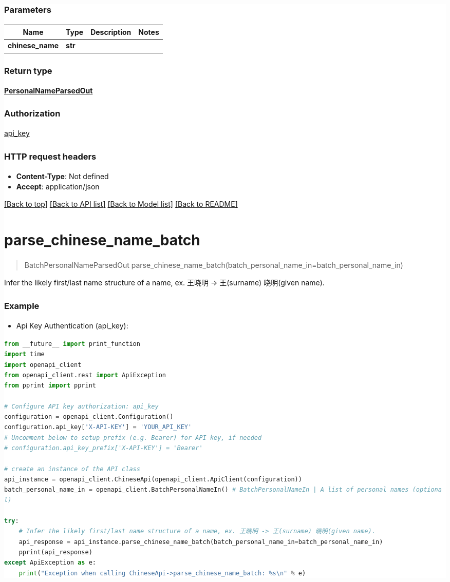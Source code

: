 ### Parameters

Name | Type | Description  | Notes
------------- | ------------- | ------------- | -------------
 **chinese_name** | **str**|  | 

### Return type

[**PersonalNameParsedOut**](PersonalNameParsedOut.md)

### Authorization

[api_key](../README.md#api_key)

### HTTP request headers

 - **Content-Type**: Not defined
 - **Accept**: application/json

[[Back to top]](#) [[Back to API list]](../README.md#documentation-for-api-endpoints) [[Back to Model list]](../README.md#documentation-for-models) [[Back to README]](../README.md)

# **parse_chinese_name_batch**
> BatchPersonalNameParsedOut parse_chinese_name_batch(batch_personal_name_in=batch_personal_name_in)

Infer the likely first/last name structure of a name, ex. 王晓明 -> 王(surname) 晓明(given name).

### Example

* Api Key Authentication (api_key): 
```python
from __future__ import print_function
import time
import openapi_client
from openapi_client.rest import ApiException
from pprint import pprint

# Configure API key authorization: api_key
configuration = openapi_client.Configuration()
configuration.api_key['X-API-KEY'] = 'YOUR_API_KEY'
# Uncomment below to setup prefix (e.g. Bearer) for API key, if needed
# configuration.api_key_prefix['X-API-KEY'] = 'Bearer'

# create an instance of the API class
api_instance = openapi_client.ChineseApi(openapi_client.ApiClient(configuration))
batch_personal_name_in = openapi_client.BatchPersonalNameIn() # BatchPersonalNameIn | A list of personal names (optional)

try:
    # Infer the likely first/last name structure of a name, ex. 王晓明 -> 王(surname) 晓明(given name).
    api_response = api_instance.parse_chinese_name_batch(batch_personal_name_in=batch_personal_name_in)
    pprint(api_response)
except ApiException as e:
    print("Exception when calling ChineseApi->parse_chinese_name_batch: %s\n" % e)
```
